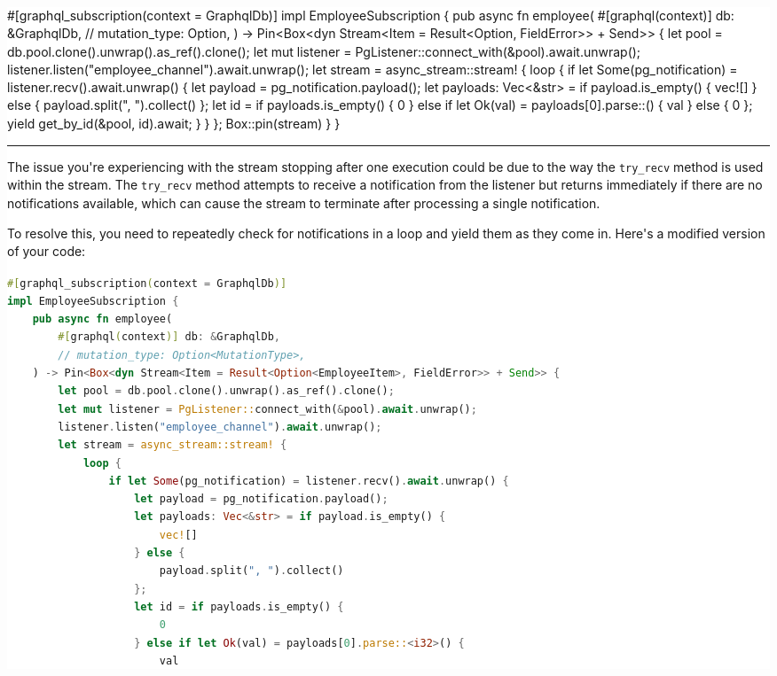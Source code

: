 #[graphql_subscription(context = GraphqlDb)]
impl EmployeeSubscription {
    pub async fn employee(
        #[graphql(context)] db: &GraphqlDb,
        // mutation_type: Option<MutationType>,
    ) -> Pin<Box<dyn Stream<Item = Result<Option<EmployeeItem>, FieldError>> + Send>> {
        let pool = db.pool.clone().unwrap().as_ref().clone();
        let mut listener = PgListener::connect_with(&pool).await.unwrap();
        listener.listen("employee_channel").await.unwrap();
        let stream = async_stream::stream! {
            loop {
                if let Some(pg_notification) = listener.recv().await.unwrap() {
                    let payload = pg_notification.payload();
                    let payloads: Vec<&str> = if payload.is_empty() {
                        vec![]
                    } else {
                        payload.split(", ").collect()
                    };
                    let id = if payloads.is_empty() {
                        0
                    } else if let Ok(val) = payloads[0].parse::<i32>() {
                        val
                    } else {
                        0
                    };
                    yield get_by_id(&pool, id).await;
                }
            }
        };
        Box::pin(stream)
    }
}
_____
The issue you're experiencing with the stream stopping after one execution could be due to the way the `try_recv` method is used within the stream. The `try_recv` method attempts to receive a notification from the listener but returns immediately if there are no notifications available, which can cause the stream to terminate after processing a single notification.

To resolve this, you need to repeatedly check for notifications in a loop and yield them as they come in. Here's a modified version of your code:

```rust
#[graphql_subscription(context = GraphqlDb)]
impl EmployeeSubscription {
    pub async fn employee(
        #[graphql(context)] db: &GraphqlDb,
        // mutation_type: Option<MutationType>,
    ) -> Pin<Box<dyn Stream<Item = Result<Option<EmployeeItem>, FieldError>> + Send>> {
        let pool = db.pool.clone().unwrap().as_ref().clone();
        let mut listener = PgListener::connect_with(&pool).await.unwrap();
        listener.listen("employee_channel").await.unwrap();
        let stream = async_stream::stream! {
            loop {
                if let Some(pg_notification) = listener.recv().await.unwrap() {
                    let payload = pg_notification.payload();
                    let payloads: Vec<&str> = if payload.is_empty() {
                        vec![]
                    } else {
                        payload.split(", ").collect()
                    };
                    let id = if payloads.is_empty() {
                        0
                    } else if let Ok(val) = payloads[0].parse::<i32>() {
                        val
```